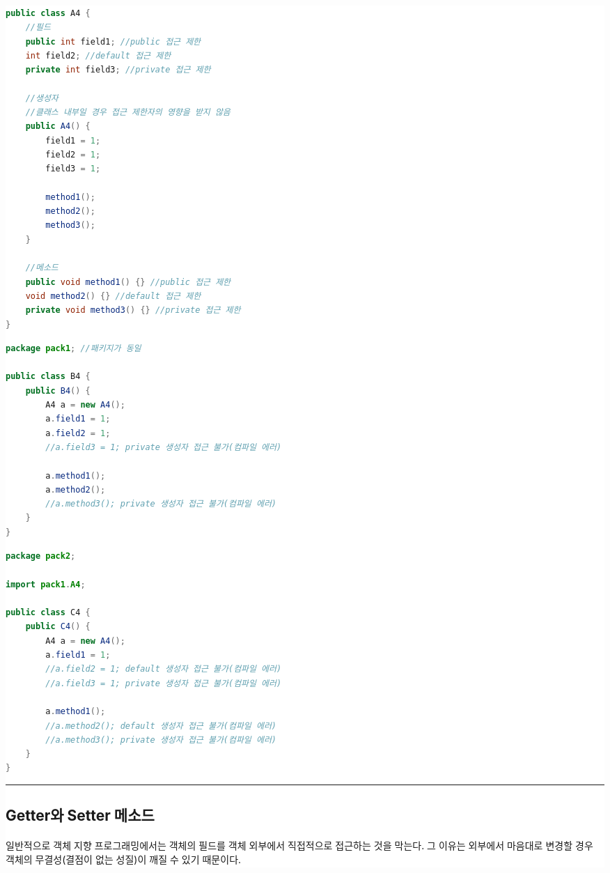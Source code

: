 ```java
public class A4 {
	//필드
	public int field1; //public 접근 제한
	int field2; //default 접근 제한
	private int field3; //private 접근 제한
	
	//생성자
	//클래스 내부일 경우 접근 제한자의 영향을 받지 않음
	public A4() {
		field1 = 1;   
		field2 = 1;   
		field3 = 1;   
		
		method1();   
		method2();   
		method3();   
	}
	
	//메소드
	public void method1() {} //public 접근 제한
	void method2() {} //default 접근 제한
	private void method3() {} //private 접근 제한
}
```
```java
package pack1; //패키지가 동일

public class B4 {
	public B4() {
		A4 a = new A4();
		a.field1 = 1;   
		a.field2 = 1;   
		//a.field3 = 1; private 생성자 접근 불가(컴파일 에러)
		
		a.method1();  
		a.method2();  
		//a.method3(); private 생성자 접근 불가(컴파일 에러)  
	}
}
```
```java
package pack2;

import pack1.A4;

public class C4 {
	public C4() {
		A4 a = new A4();
		a.field1 = 1;   
		//a.field2 = 1; default 생성자 접근 불가(컴파일 에러)    
		//a.field3 = 1; private 생성자 접근 불가(컴파일 에러)   
		
		a.method1();   
		//a.method2(); default 생성자 접근 불가(컴파일 에러)   
		//a.method3(); private 생성자 접근 불가(컴파일 에러)   
	}
}
```
***
## Getter와 Setter 메소드
일반적으로 객체 지향 프로그래밍에서는 객체의 필드를 객체 외부에서 직접적으로 접근하는 것을 막는다. 
그 이유는 외부에서 마음대로 변경할 경우 객체의 무결성(결점이 없는 성질)이 깨질 수 있기 때문이다.
